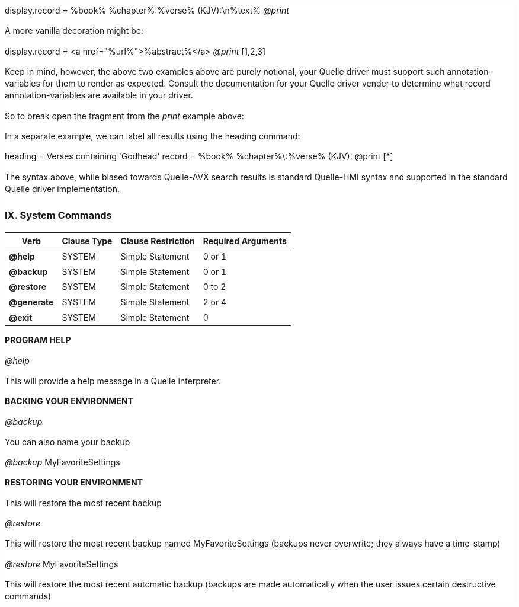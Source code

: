 display.record = %book% %chapter%:%verse% (KJV):\\n%text%  *@print*

A more vanilla decoration might be:

display.record = \<a href="%url%">%abstract%\</a\> *@print* [1,2,3]

Keep in mind, however, the above two examples above are purely notional, your Quelle driver must support such annotation-variables for them to render as expected. Consult the documentation for your Quelle driver vender to determine what record annotation-variables are available in your driver.

So to break open the fragment from the *print* example above:

In a separate example, we can label all results using the heading command:

heading = Verses containing 'Godhead' record = %book% %chapter%\\:%verse% (KJV): @print [*]

The syntax above, while biased towards Quelle-AVX search results is standard Quelle-HMI syntax and supported in the standard Quelle driver implementation.



### IX. System Commands

| Verb          | Clause Type | Clause Restriction | Required Arguments |
| ------------- | ----------- | ------------------ | ------------------ |
| **@help**     | SYSTEM      | Simple Statement   | 0 or 1             |
| **@backup**   | SYSTEM      | Simple Statement   | 0 or 1             |
| **@restore**  | SYSTEM      | Simple Statement   | 0 to 2             |
| **@generate** | SYSTEM      | Simple Statement   | 2 or 4             |
| **@exit**     | SYSTEM      | Simple Statement   | 0                  |

**PROGRAM HELP**

*@help*

This will provide a help message in a Quelle interpreter.

**BACKING YOUR ENVIRONMENT**

*@backup*

You can also name your backup

*@backup* MyFavoriteSettings

**RESTORING YOUR ENVIRONMENT**

This will restore the most recent backup

*@restore*

This will restore the most recent backup named MyFavoriteSettings (backups never overwrite; they always have a time-stamp)

*@restore* MyFavoriteSettings

This will restore the most recent automatic backup (backups are made automatically when the user issues certain destructive commands)
